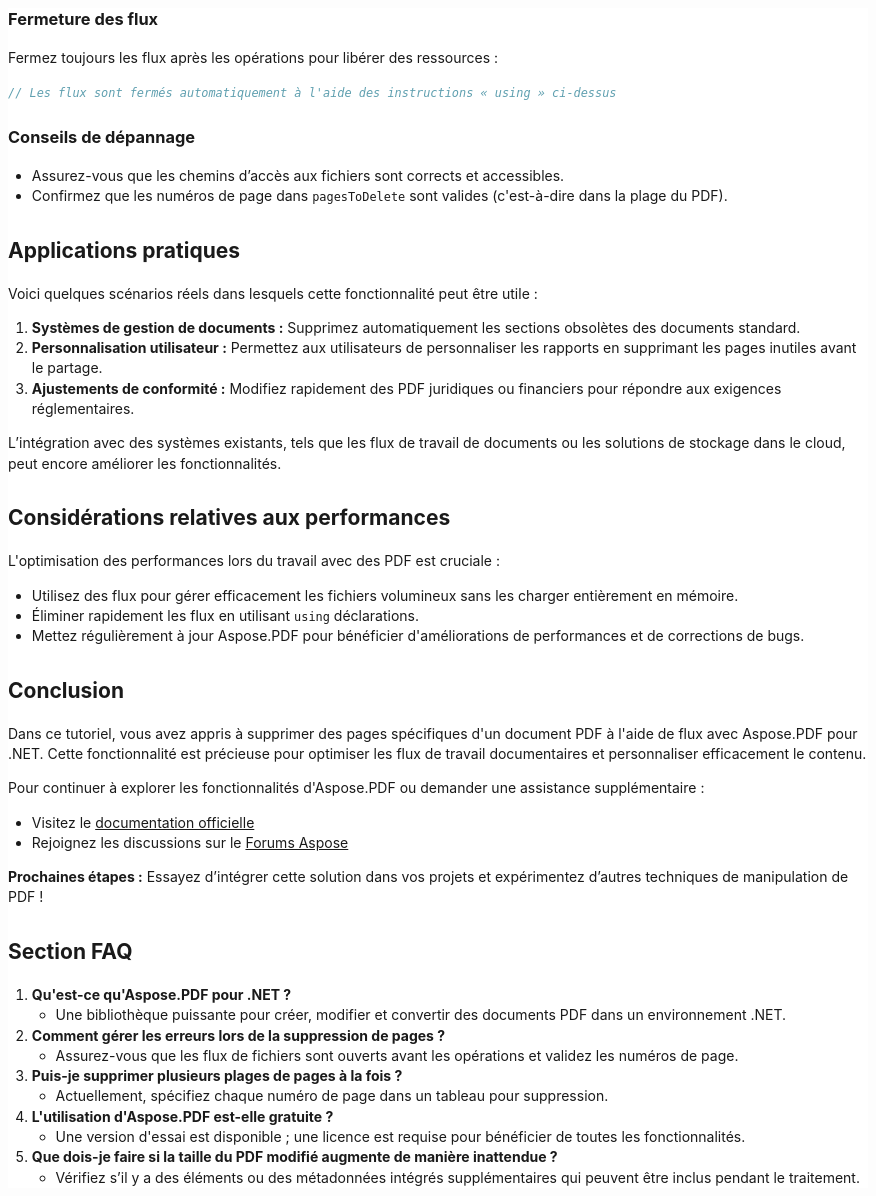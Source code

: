 ### Fermeture des flux
Fermez toujours les flux après les opérations pour libérer des ressources :
```csharp
// Les flux sont fermés automatiquement à l'aide des instructions « using » ci-dessus
```

### Conseils de dépannage
- Assurez-vous que les chemins d’accès aux fichiers sont corrects et accessibles.
- Confirmez que les numéros de page dans `pagesToDelete` sont valides (c'est-à-dire dans la plage du PDF).

## Applications pratiques
Voici quelques scénarios réels dans lesquels cette fonctionnalité peut être utile :
1. **Systèmes de gestion de documents :** Supprimez automatiquement les sections obsolètes des documents standard.
2. **Personnalisation utilisateur :** Permettez aux utilisateurs de personnaliser les rapports en supprimant les pages inutiles avant le partage.
3. **Ajustements de conformité :** Modifiez rapidement des PDF juridiques ou financiers pour répondre aux exigences réglementaires.

L’intégration avec des systèmes existants, tels que les flux de travail de documents ou les solutions de stockage dans le cloud, peut encore améliorer les fonctionnalités.

## Considérations relatives aux performances
L'optimisation des performances lors du travail avec des PDF est cruciale :
- Utilisez des flux pour gérer efficacement les fichiers volumineux sans les charger entièrement en mémoire.
- Éliminer rapidement les flux en utilisant `using` déclarations.
- Mettez régulièrement à jour Aspose.PDF pour bénéficier d'améliorations de performances et de corrections de bugs.

## Conclusion
Dans ce tutoriel, vous avez appris à supprimer des pages spécifiques d'un document PDF à l'aide de flux avec Aspose.PDF pour .NET. Cette fonctionnalité est précieuse pour optimiser les flux de travail documentaires et personnaliser efficacement le contenu.

Pour continuer à explorer les fonctionnalités d'Aspose.PDF ou demander une assistance supplémentaire :
- Visitez le [documentation officielle](https://reference.aspose.com/pdf/net/)
- Rejoignez les discussions sur le [Forums Aspose](https://forum.aspose.com/c/pdf/10)

**Prochaines étapes :** Essayez d’intégrer cette solution dans vos projets et expérimentez d’autres techniques de manipulation de PDF !

## Section FAQ
1. **Qu'est-ce qu'Aspose.PDF pour .NET ?**
   - Une bibliothèque puissante pour créer, modifier et convertir des documents PDF dans un environnement .NET.
2. **Comment gérer les erreurs lors de la suppression de pages ?**
   - Assurez-vous que les flux de fichiers sont ouverts avant les opérations et validez les numéros de page.
3. **Puis-je supprimer plusieurs plages de pages à la fois ?**
   - Actuellement, spécifiez chaque numéro de page dans un tableau pour suppression.
4. **L'utilisation d'Aspose.PDF est-elle gratuite ?**
   - Une version d'essai est disponible ; une licence est requise pour bénéficier de toutes les fonctionnalités.
5. **Que dois-je faire si la taille du PDF modifié augmente de manière inattendue ?**
   - Vérifiez s’il y a des éléments ou des métadonnées intégrés supplémentaires qui peuvent être inclus pendant le traitement.
